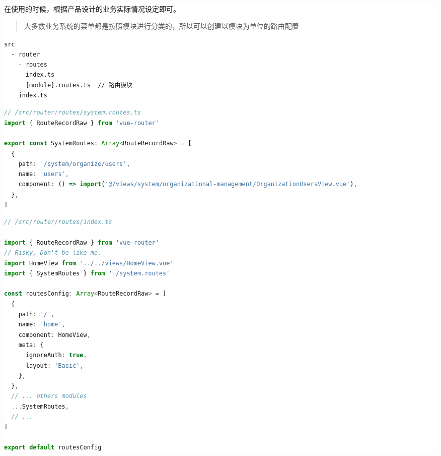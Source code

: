   在使用的时候，根据产品设计的业务实际情况设定即可。

  > 大多数业务系统的菜单都是按照模块进行分类的，所以可以创建以模块为单位的路由配置

  ```
  src
    - router
      - routes
        index.ts
        [module].routes.ts  // 路由模块
      index.ts
  ```

  ```ts
  // /src/router/routes/system.routes.ts
  import { RouteRecordRaw } from 'vue-router'

  export const SystemRoutes: Array<RouteRecordRaw> = [
    {
      path: '/system/organize/users',
      name: 'users',
      component: () => import('@/views/system/organizational-management/OrganizationUsersView.vue'),
    },
  ]
  ```

  ``` ts
  // /src/router/routes/index.ts

  import { RouteRecordRaw } from 'vue-router'
  // Risky, Don't be like me.
  import HomeView from '../../views/HomeView.vue'
  import { SystemRoutes } from './system.routes'

  const routesConfig: Array<RouteRecordRaw> = [
    {
      path: '/',
      name: 'home',
      component: HomeView,
      meta: {
        ignoreAuth: true,
        layout: 'Basic',
      },
    },
    // ... others modules
    ...SystemRoutes,
    // ...
  ]

  export default routesConfig
  ```

